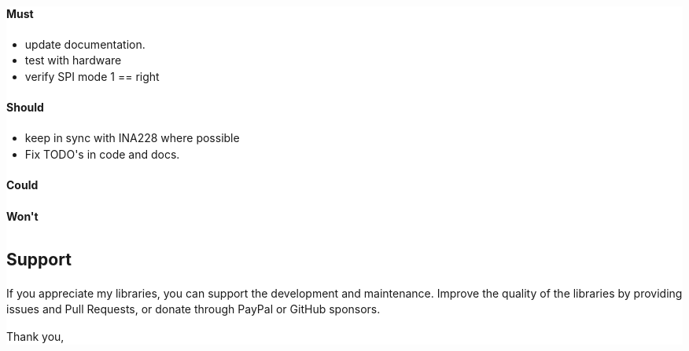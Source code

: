 
#### Must

- update documentation.
- test with hardware
- verify SPI mode 1 == right

#### Should

- keep in sync with INA228 where possible
- Fix TODO's in code and docs.

#### Could


#### Won't


## Support

If you appreciate my libraries, you can support the development and maintenance.
Improve the quality of the libraries by providing issues and Pull Requests, or
donate through PayPal or GitHub sponsors.

Thank you,

